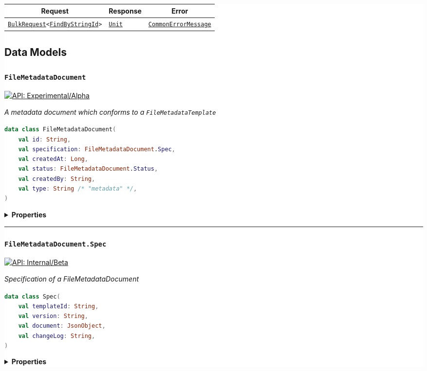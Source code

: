 

| Request | Response | Error |
|---------|----------|-------|
|<code><a href='/docs/reference/dk.sdu.cloud.calls.BulkRequest.md'>BulkRequest</a>&lt;<a href='/docs/reference/dk.sdu.cloud.FindByStringId.md'>FindByStringId</a>&gt;</code>|<code><a href='https://kotlinlang.org/api/latest/jvm/stdlib/kotlin/-unit/'>Unit</a></code>|<code><a href='/docs/reference/dk.sdu.cloud.CommonErrorMessage.md'>CommonErrorMessage</a></code>|




## Data Models

### `FileMetadataDocument`

[![API: Experimental/Alpha](https://img.shields.io/static/v1?label=API&message=Experimental/Alpha&color=orange&style=flat-square)](/docs/developer-guide/core/api-conventions.md)


_A metadata document which conforms to a `FileMetadataTemplate`_

```kotlin
data class FileMetadataDocument(
    val id: String,
    val specification: FileMetadataDocument.Spec,
    val createdAt: Long,
    val status: FileMetadataDocument.Status,
    val createdBy: String,
    val type: String /* "metadata" */,
)
```

<details><summary>
<b>Properties</b>
</summary></details>



---

### `FileMetadataDocument.Spec`

[![API: Internal/Beta](https://img.shields.io/static/v1?label=API&message=Internal/Beta&color=red&style=flat-square)](/docs/developer-guide/core/api-conventions.md)


_Specification of a FileMetadataDocument_

```kotlin
data class Spec(
    val templateId: String,
    val version: String,
    val document: JsonObject,
    val changeLog: String,
)
```

<details><summary>
<b>Properties</b>
</summary></details>
